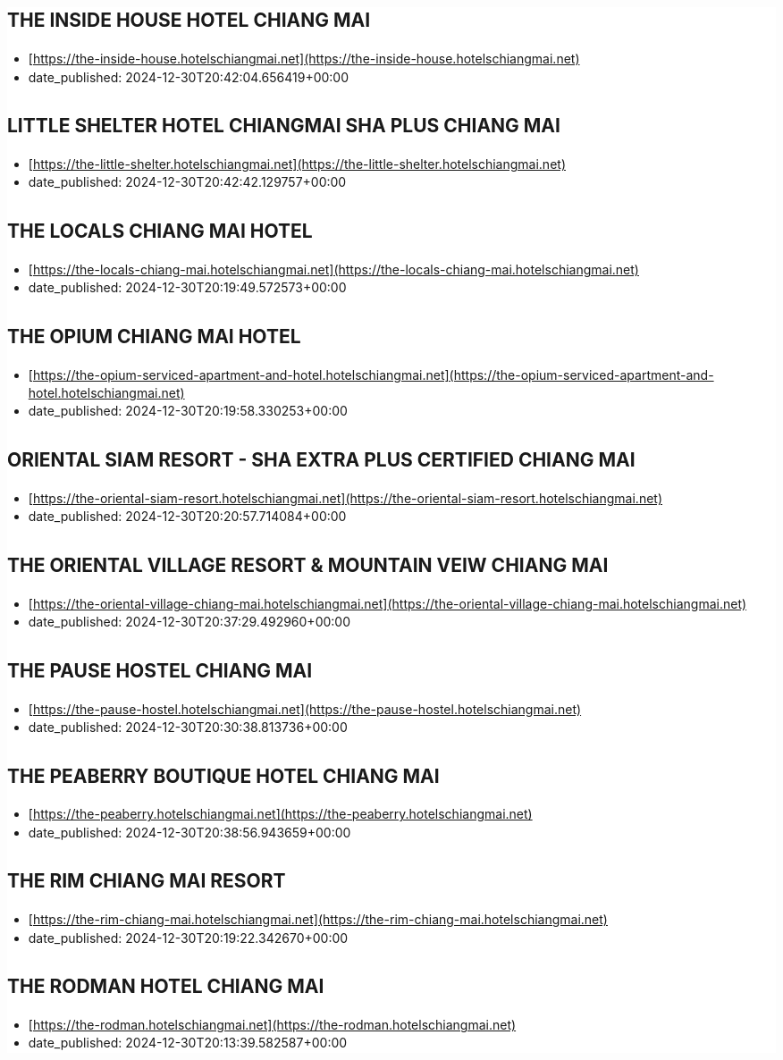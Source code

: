  ## THE INSIDE HOUSE HOTEL CHIANG MAI
 - [https://the-inside-house.hotelschiangmai.net](https://the-inside-house.hotelschiangmai.net)
 - date_published: 2024-12-30T20:42:04.656419+00:00

 ## LITTLE SHELTER HOTEL CHIANGMAI SHA PLUS CHIANG MAI
 - [https://the-little-shelter.hotelschiangmai.net](https://the-little-shelter.hotelschiangmai.net)
 - date_published: 2024-12-30T20:42:42.129757+00:00

 ## THE LOCALS CHIANG MAI HOTEL
 - [https://the-locals-chiang-mai.hotelschiangmai.net](https://the-locals-chiang-mai.hotelschiangmai.net)
 - date_published: 2024-12-30T20:19:49.572573+00:00

 ## THE OPIUM CHIANG MAI HOTEL
 - [https://the-opium-serviced-apartment-and-hotel.hotelschiangmai.net](https://the-opium-serviced-apartment-and-hotel.hotelschiangmai.net)
 - date_published: 2024-12-30T20:19:58.330253+00:00

 ## ORIENTAL SIAM RESORT - SHA EXTRA PLUS CERTIFIED CHIANG MAI
 - [https://the-oriental-siam-resort.hotelschiangmai.net](https://the-oriental-siam-resort.hotelschiangmai.net)
 - date_published: 2024-12-30T20:20:57.714084+00:00

 ## THE ORIENTAL VILLAGE RESORT & MOUNTAIN VEIW CHIANG MAI
 - [https://the-oriental-village-chiang-mai.hotelschiangmai.net](https://the-oriental-village-chiang-mai.hotelschiangmai.net)
 - date_published: 2024-12-30T20:37:29.492960+00:00

 ## THE PAUSE HOSTEL CHIANG MAI
 - [https://the-pause-hostel.hotelschiangmai.net](https://the-pause-hostel.hotelschiangmai.net)
 - date_published: 2024-12-30T20:30:38.813736+00:00

 ## THE PEABERRY BOUTIQUE HOTEL CHIANG MAI
 - [https://the-peaberry.hotelschiangmai.net](https://the-peaberry.hotelschiangmai.net)
 - date_published: 2024-12-30T20:38:56.943659+00:00

 ## THE RIM CHIANG MAI RESORT
 - [https://the-rim-chiang-mai.hotelschiangmai.net](https://the-rim-chiang-mai.hotelschiangmai.net)
 - date_published: 2024-12-30T20:19:22.342670+00:00

 ## THE RODMAN HOTEL CHIANG MAI
 - [https://the-rodman.hotelschiangmai.net](https://the-rodman.hotelschiangmai.net)
 - date_published: 2024-12-30T20:13:39.582587+00:00
